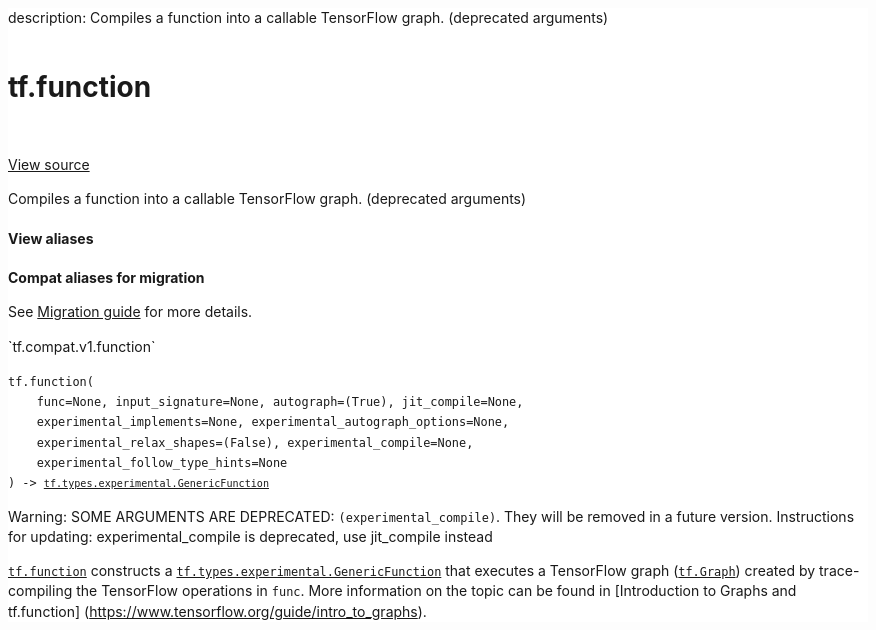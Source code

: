 description: Compiles a function into a callable TensorFlow graph. (deprecated arguments)

<div itemscope itemtype="http://developers.google.com/ReferenceObject">
<meta itemprop="name" content="tf.function" />
<meta itemprop="path" content="Stable" />
</div>

# tf.function



<table class="tfo-notebook-buttons tfo-api nocontent" align="left">

</table>

<a target="_blank" href="/code/stable/tensorflow/python/eager/def_function.py">View source</a>



Compiles a function into a callable TensorFlow graph. (deprecated arguments)

<section class="expandable">
  <h4 class="showalways">View aliases</h4>
  <p>
<b>Compat aliases for migration</b>
<p>See
<a href="https://www.tensorflow.org/guide/migrate">Migration guide</a> for
more details.</p>
<p>`tf.compat.v1.function`</p>
</p>
</section>

<pre class="devsite-click-to-copy prettyprint lang-py tfo-signature-link">
<code>tf.function(
    func=None, input_signature=None, autograph=(True), jit_compile=None,
    experimental_implements=None, experimental_autograph_options=None,
    experimental_relax_shapes=(False), experimental_compile=None,
    experimental_follow_type_hints=None
) -> <a href="../tf/types/experimental/GenericFunction.md"><code>tf.types.experimental.GenericFunction</code></a>
</code></pre>





Warning: SOME ARGUMENTS ARE DEPRECATED: `(experimental_compile)`. They will be removed in a future version.
Instructions for updating:
experimental_compile is deprecated, use jit_compile instead

<a href="../tf/function.md"><code>tf.function</code></a> constructs a <a href="../tf/types/experimental/GenericFunction.md"><code>tf.types.experimental.GenericFunction</code></a> that
executes a TensorFlow graph (<a href="../tf/Graph.md"><code>tf.Graph</code></a>) created by trace-compiling the
TensorFlow operations in `func`. More information on the topic can be found
in [Introduction to Graphs and tf.function]
(https://www.tensorflow.org/guide/intro_to_graphs).
